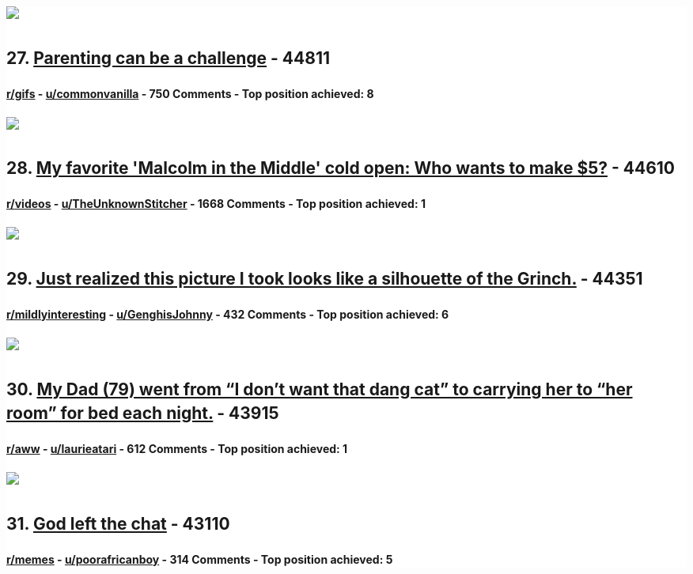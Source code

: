 <a href="https://i.redd.it/uaau1nc8k2521.jpg"><img src="https://b.thumbs.redditmedia.com/5SbBxw-EdLpEteCYy77znItwBeYvSGYVSKiCqJ7hpnI.jpg"></img></a>

## 27. [Parenting can be a challenge](http://reddit.com/r/gifs/comments/a7ftlm/parenting_can_be_a_challenge/) - 44811
#### [r/gifs](http://reddit.com/r/gifs) - [u/commonvanilla](http://reddit.com/u/commonvanilla) - 750 Comments - Top position achieved: 8

<a href="https://i.imgur.com/CPGXyHh.gifv"><img src="https://b.thumbs.redditmedia.com/oWqjSSVhvnN--C6sr9eOrmlmO3PI7pKMVwmzpvcaxDU.jpg"></img></a>

## 28. [My favorite 'Malcolm in the Middle' cold open: Who wants to make $5?](http://reddit.com/r/videos/comments/a7beos/my_favorite_malcolm_in_the_middle_cold_open_who/) - 44610
#### [r/videos](http://reddit.com/r/videos) - [u/TheUnknownStitcher](http://reddit.com/u/TheUnknownStitcher) - 1668 Comments - Top position achieved: 1

<a href="https://www.youtube.com/watch?v=Oy9ceTxGYCw"><img src="https://a.thumbs.redditmedia.com/bv6Jx549JxbMZVFc2S3jnTbB1aqVxjXB-C0wH6sqsK8.jpg"></img></a>

## 29. [Just realized this picture I took looks like a silhouette of the Grinch.](http://reddit.com/r/mildlyinteresting/comments/a7ehtd/just_realized_this_picture_i_took_looks_like_a/) - 44351
#### [r/mildlyinteresting](http://reddit.com/r/mildlyinteresting) - [u/GenghisJohnny](http://reddit.com/u/GenghisJohnny) - 432 Comments - Top position achieved: 6

<a href="https://i.redd.it/iaypjkntb3521.jpg"><img src="https://b.thumbs.redditmedia.com/3AJptY5qDPDJMF4zEqIVXno66-w-qrmaMy35gV9XasU.jpg"></img></a>

## 30. [My Dad (79) went from “I don’t want that dang cat” to carrying her to “her room” for bed each night.](http://reddit.com/r/aww/comments/a7husl/my_dad_79_went_from_i_dont_want_that_dang_cat_to/) - 43915
#### [r/aww](http://reddit.com/r/aww) - [u/laurieatari](http://reddit.com/u/laurieatari) - 612 Comments - Top position achieved: 1

<a href="https://i.redd.it/mlda6fvs55521.jpg"><img src="https://b.thumbs.redditmedia.com/1n9qFuUy150MaRjV18c6kRFA7ot45qJgdBih-V5RbDo.jpg"></img></a>

## 31. [God left the chat](http://reddit.com/r/memes/comments/a78j9q/god_left_the_chat/) - 43110
#### [r/memes](http://reddit.com/r/memes) - [u/poorafricanboy](http://reddit.com/u/poorafricanboy) - 314 Comments - Top position achieved: 5

